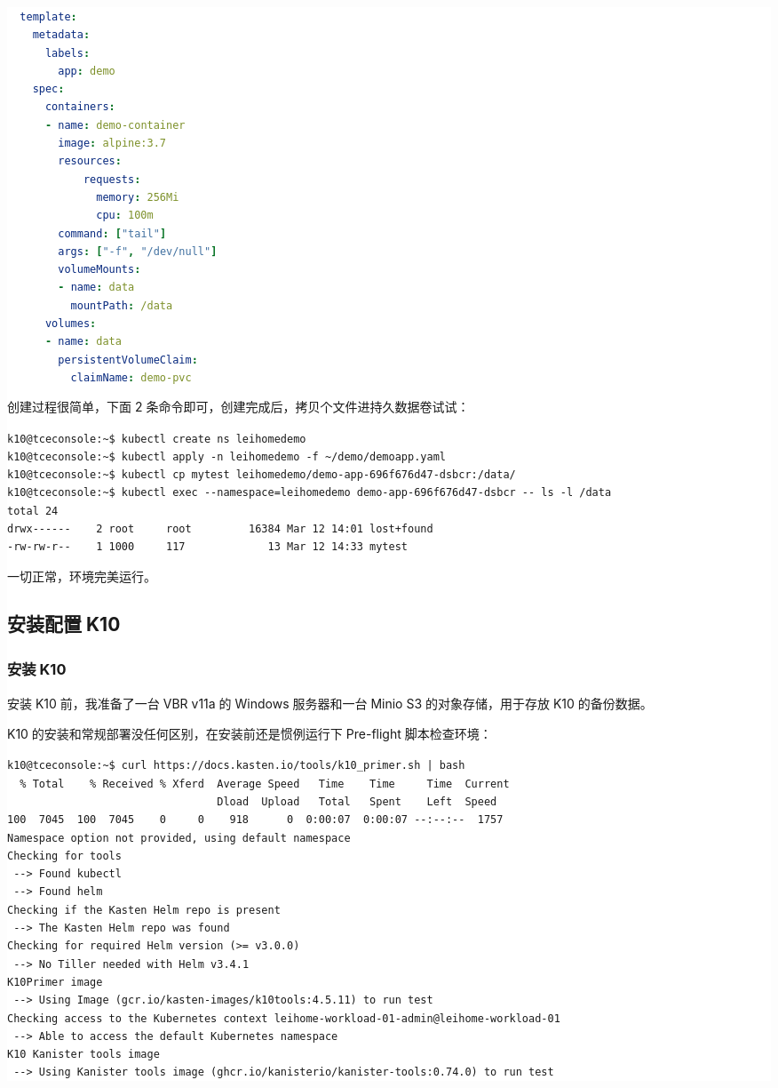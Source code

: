 ```yaml
  template:
    metadata:
      labels:
        app: demo
    spec:
      containers:
      - name: demo-container
        image: alpine:3.7
        resources:
            requests:
              memory: 256Mi
              cpu: 100m
        command: ["tail"]
        args: ["-f", "/dev/null"]
        volumeMounts:
        - name: data
          mountPath: /data
      volumes:
      - name: data
        persistentVolumeClaim:
          claimName: demo-pvc
```

创建过程很简单，下面 2 条命令即可，创建完成后，拷贝个文件进持久数据卷试试：

```
k10@tceconsole:~$ kubectl create ns leihomedemo
k10@tceconsole:~$ kubectl apply -n leihomedemo -f ~/demo/demoapp.yaml
k10@tceconsole:~$ kubectl cp mytest leihomedemo/demo-app-696f676d47-dsbcr:/data/
k10@tceconsole:~$ kubectl exec --namespace=leihomedemo demo-app-696f676d47-dsbcr -- ls -l /data
total 24
drwx------    2 root     root         16384 Mar 12 14:01 lost+found
-rw-rw-r--    1 1000     117             13 Mar 12 14:33 mytest
```

一切正常，环境完美运行。

## 安装配置 K10

### 安装 K10

安装 K10 前，我准备了一台 VBR v11a 的 Windows 服务器和一台 Minio S3 的对象存储，用于存放 K10 的备份数据。

K10 的安装和常规部署没任何区别，在安装前还是惯例运行下 Pre-flight 脚本检查环境：

```
k10@tceconsole:~$ curl https://docs.kasten.io/tools/k10_primer.sh | bash
  % Total    % Received % Xferd  Average Speed   Time    Time     Time  Current
                                 Dload  Upload   Total   Spent    Left  Speed
100  7045  100  7045    0     0    918      0  0:00:07  0:00:07 --:--:--  1757
Namespace option not provided, using default namespace
Checking for tools
 --> Found kubectl
 --> Found helm
Checking if the Kasten Helm repo is present
 --> The Kasten Helm repo was found
Checking for required Helm version (>= v3.0.0)
 --> No Tiller needed with Helm v3.4.1
K10Primer image
 --> Using Image (gcr.io/kasten-images/k10tools:4.5.11) to run test
Checking access to the Kubernetes context leihome-workload-01-admin@leihome-workload-01
 --> Able to access the default Kubernetes namespace
K10 Kanister tools image
 --> Using Kanister tools image (ghcr.io/kanisterio/kanister-tools:0.74.0) to run test

```